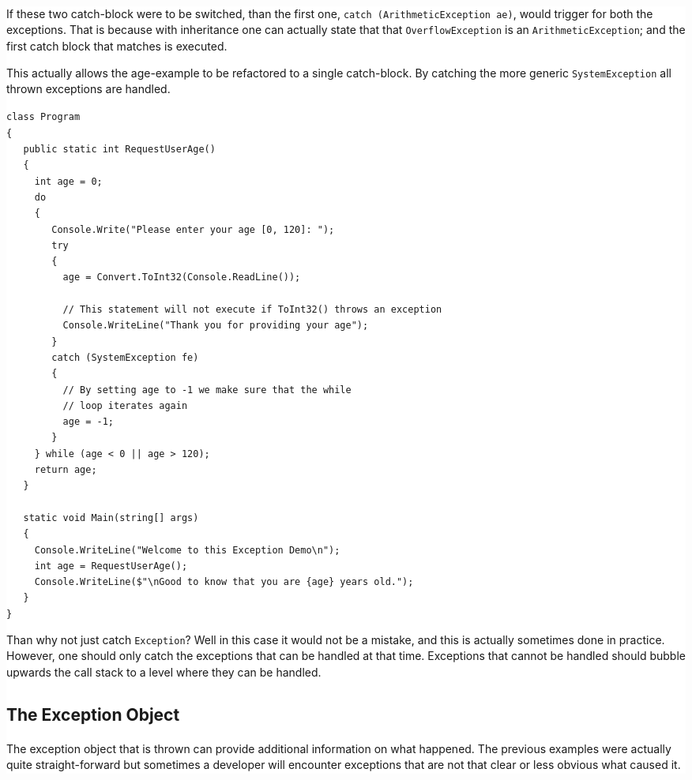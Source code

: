 If these two catch-block were to be switched, than the first one, `catch (ArithmeticException ae)`, would trigger for both the exceptions. That is because with inheritance one can actually state that that `OverflowException` is an `ArithmeticException`; and the first catch block that matches is executed.

This actually allows the age-example to be refactored to a single catch-block. By catching the more generic `SystemException` all thrown exceptions are handled.

```csharp{9,16,22}
class Program
{
   public static int RequestUserAge()
   {
     int age = 0;
     do
     {
        Console.Write("Please enter your age [0, 120]: ");
        try
        {
          age = Convert.ToInt32(Console.ReadLine());

          // This statement will not execute if ToInt32() throws an exception
          Console.WriteLine("Thank you for providing your age");
        }
        catch (SystemException fe)
        {
          // By setting age to -1 we make sure that the while
          // loop iterates again
          age = -1;
        }
     } while (age < 0 || age > 120);
     return age;
   }

   static void Main(string[] args)
   {
     Console.WriteLine("Welcome to this Exception Demo\n");
     int age = RequestUserAge();
     Console.WriteLine($"\nGood to know that you are {age} years old.");
   }
}
```

Than why not just catch `Exception`? Well in this case it would not be a mistake, and this is actually sometimes done in practice. However, one should only catch the exceptions that can be handled at that time. Exceptions that cannot be handled should bubble upwards the call stack to a level where they can be handled.

## The Exception Object

The exception object that is thrown can provide additional information on what happened. The previous examples were actually quite straight-forward but sometimes a developer will encounter exceptions that are not that clear or less obvious what caused it.
